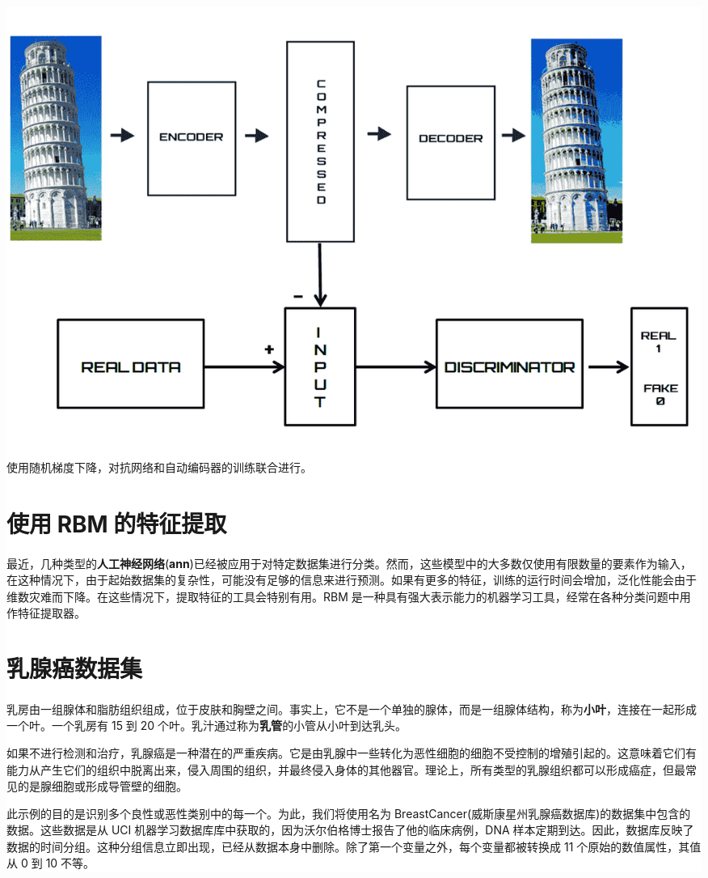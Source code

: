 ![](img/e48353cc-d8e6-4f7b-b6de-566fa7919e91.png)

使用随机梯度下降，对抗网络和自动编码器的训练联合进行。

<title>Feature extraction using RBM</title>  

# 使用 RBM 的特征提取

最近，几种类型的**人工神经网络**(**ann**)已经被应用于对特定数据集进行分类。然而，这些模型中的大多数仅使用有限数量的要素作为输入，在这种情况下，由于起始数据集的复杂性，可能没有足够的信息来进行预测。如果有更多的特征，训练的运行时间会增加，泛化性能会由于维数灾难而下降。在这些情况下，提取特征的工具会特别有用。RBM 是一种具有强大表示能力的机器学习工具，经常在各种分类问题中用作特征提取器。

<title>Breast cancer dataset</title>  

# 乳腺癌数据集

乳房由一组腺体和脂肪组织组成，位于皮肤和胸壁之间。事实上，它不是一个单独的腺体，而是一组腺体结构，称为**小叶**，连接在一起形成一个叶。一个乳房有 15 到 20 个叶。乳汁通过称为**乳管**的小管从小叶到达乳头。

如果不进行检测和治疗，乳腺癌是一种潜在的严重疾病。它是由乳腺中一些转化为恶性细胞的细胞不受控制的增殖引起的。这意味着它们有能力从产生它们的组织中脱离出来，侵入周围的组织，并最终侵入身体的其他器官。理论上，所有类型的乳腺组织都可以形成癌症，但最常见的是腺细胞或形成导管壁的细胞。

此示例的目的是识别多个良性或恶性类别中的每一个。为此，我们将使用名为 BreastCancer(威斯康星州乳腺癌数据库)的数据集中包含的数据。这些数据是从 UCI 机器学习数据库库中获取的，因为沃尔伯格博士报告了他的临床病例，DNA 样本定期到达。因此，数据库反映了数据的时间分组。这种分组信息立即出现，已经从数据本身中删除。除了第一个变量之外，每个变量都被转换成 11 个原始的数值属性，其值从 0 到 10 不等。
